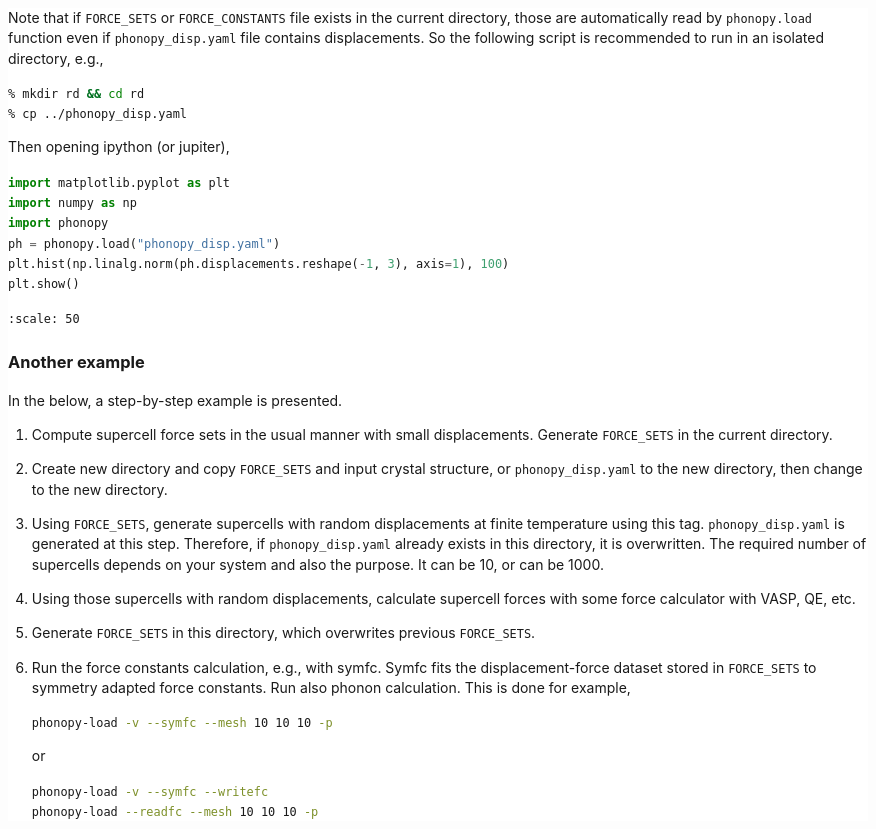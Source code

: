 Note that if `FORCE_SETS` or `FORCE_CONSTANTS` file exists in
the current directory, those are automatically read by `phonopy.load` function
even if `phonopy_disp.yaml` file contains displacements. So the following script
is recommended to run in an isolated directory, e.g.,

```bash
% mkdir rd && cd rd
% cp ../phonopy_disp.yaml
```

Then opening ipython (or jupiter),

```python
import matplotlib.pyplot as plt
import numpy as np
import phonopy
ph = phonopy.load("phonopy_disp.yaml")
plt.hist(np.linalg.norm(ph.displacements.reshape(-1, 3), axis=1), 100)
plt.show()
```

```{image} NaCl-disp-dist.png
:scale: 50
```

### Another example

In the below, a step-by-step example is presented.

1. Compute supercell force sets in the usual manner with small displacements.
   Generate `FORCE_SETS` in the current directory.
2. Create new directory and copy `FORCE_SETS` and input crystal structure, or
   `phonopy_disp.yaml` to the new directory, then change to the new directory.
3. Using `FORCE_SETS`, generate supercells with random displacements at finite
   temperature using this tag. `phonopy_disp.yaml` is generated at this step.
   Therefore, if `phonopy_disp.yaml` already exists in this directory, it is
   overwritten. The required number of supercells depends on your system and
   also the purpose. It can be 10, or can be 1000.
4. Using those supercells with random displacements, calculate supercell forces
   with some force calculator with VASP, QE, etc.
5. Generate `FORCE_SETS` in this directory, which overwrites previous
   `FORCE_SETS`.
6. Run the force constants calculation, e.g., with symfc. Symfc fits the
   displacement-force dataset stored in `FORCE_SETS` to symmetry adapted force
   constants. Run also phonon calculation. This is done for example,

   ```bash
   phonopy-load -v --symfc --mesh 10 10 10 -p
   ```

   or

   ```bash
   phonopy-load -v --symfc --writefc
   phonopy-load --readfc --mesh 10 10 10 -p
   ```
